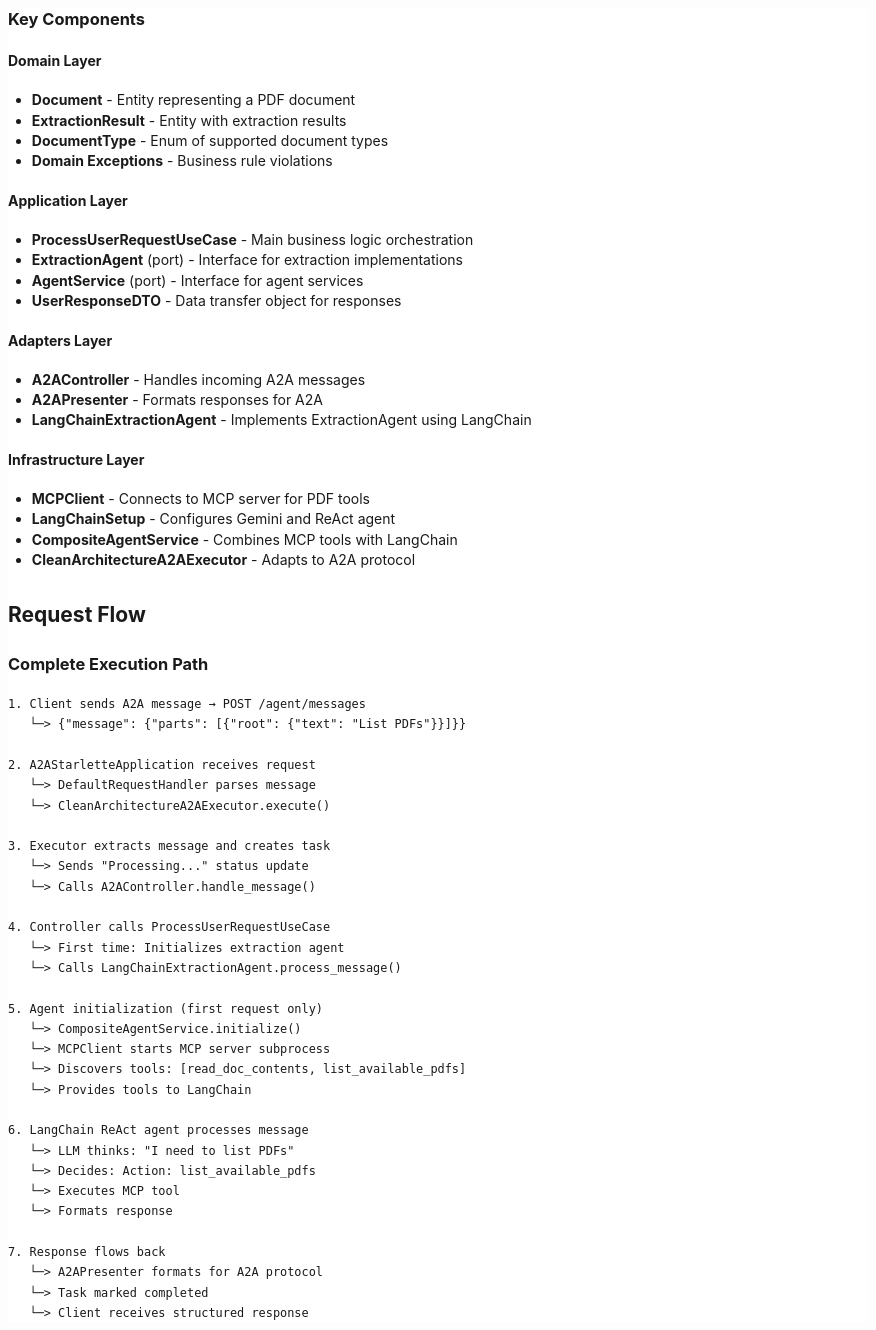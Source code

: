 ### Key Components

#### Domain Layer
- **Document** - Entity representing a PDF document
- **ExtractionResult** - Entity with extraction results
- **DocumentType** - Enum of supported document types
- **Domain Exceptions** - Business rule violations

#### Application Layer
- **ProcessUserRequestUseCase** - Main business logic orchestration
- **ExtractionAgent** (port) - Interface for extraction implementations
- **AgentService** (port) - Interface for agent services
- **UserResponseDTO** - Data transfer object for responses

#### Adapters Layer
- **A2AController** - Handles incoming A2A messages
- **A2APresenter** - Formats responses for A2A
- **LangChainExtractionAgent** - Implements ExtractionAgent using LangChain

#### Infrastructure Layer
- **MCPClient** - Connects to MCP server for PDF tools
- **LangChainSetup** - Configures Gemini and ReAct agent
- **CompositeAgentService** - Combines MCP tools with LangChain
- **CleanArchitectureA2AExecutor** - Adapts to A2A protocol

## Request Flow

### Complete Execution Path
```
1. Client sends A2A message → POST /agent/messages
   └─> {"message": {"parts": [{"root": {"text": "List PDFs"}}]}}

2. A2AStarletteApplication receives request
   └─> DefaultRequestHandler parses message
   └─> CleanArchitectureA2AExecutor.execute()

3. Executor extracts message and creates task
   └─> Sends "Processing..." status update
   └─> Calls A2AController.handle_message()

4. Controller calls ProcessUserRequestUseCase
   └─> First time: Initializes extraction agent
   └─> Calls LangChainExtractionAgent.process_message()

5. Agent initialization (first request only)
   └─> CompositeAgentService.initialize()
   └─> MCPClient starts MCP server subprocess
   └─> Discovers tools: [read_doc_contents, list_available_pdfs]
   └─> Provides tools to LangChain

6. LangChain ReAct agent processes message
   └─> LLM thinks: "I need to list PDFs"
   └─> Decides: Action: list_available_pdfs
   └─> Executes MCP tool
   └─> Formats response

7. Response flows back
   └─> A2APresenter formats for A2A protocol
   └─> Task marked completed
   └─> Client receives structured response
```
